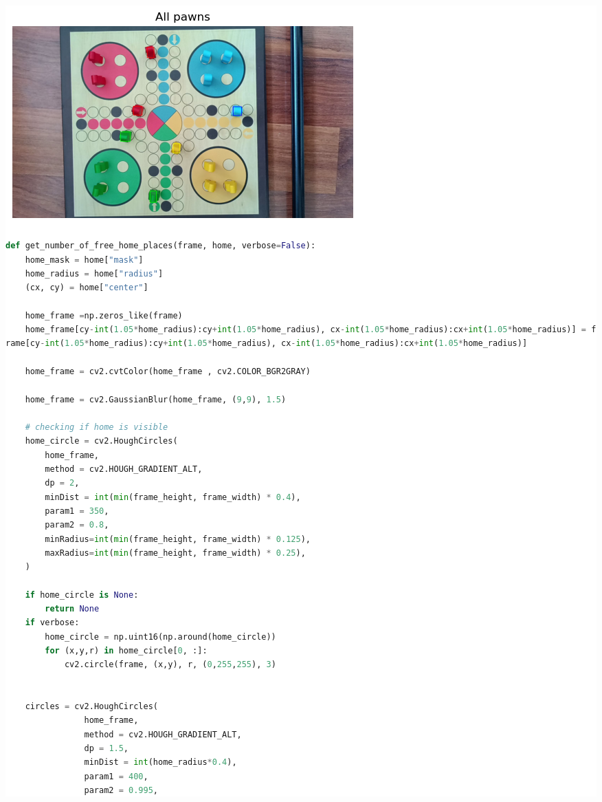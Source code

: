 


    
![png](Report_files/Report_24_3.png)
    



```python
def get_number_of_free_home_places(frame, home, verbose=False):
    home_mask = home["mask"]
    home_radius = home["radius"]
    (cx, cy) = home["center"]

    home_frame =np.zeros_like(frame)
    home_frame[cy-int(1.05*home_radius):cy+int(1.05*home_radius), cx-int(1.05*home_radius):cx+int(1.05*home_radius)] = frame[cy-int(1.05*home_radius):cy+int(1.05*home_radius), cx-int(1.05*home_radius):cx+int(1.05*home_radius)]
    
    home_frame = cv2.cvtColor(home_frame , cv2.COLOR_BGR2GRAY)
    
    home_frame = cv2.GaussianBlur(home_frame, (9,9), 1.5)
    
    # checking if home is visible
    home_circle = cv2.HoughCircles(
        home_frame,
        method = cv2.HOUGH_GRADIENT_ALT,
        dp = 2,
        minDist = int(min(frame_height, frame_width) * 0.4),
        param1 = 350,
        param2 = 0.8,
        minRadius=int(min(frame_height, frame_width) * 0.125),
        maxRadius=int(min(frame_height, frame_width) * 0.25),
    )

    if home_circle is None:
        return None
    if verbose:
        home_circle = np.uint16(np.around(home_circle))
        for (x,y,r) in home_circle[0, :]:
            cv2.circle(frame, (x,y), r, (0,255,255), 3)

    
    circles = cv2.HoughCircles(
                home_frame,
                method = cv2.HOUGH_GRADIENT_ALT,
                dp = 1.5,
                minDist = int(home_radius*0.4),
                param1 = 400,
                param2 = 0.995,
```